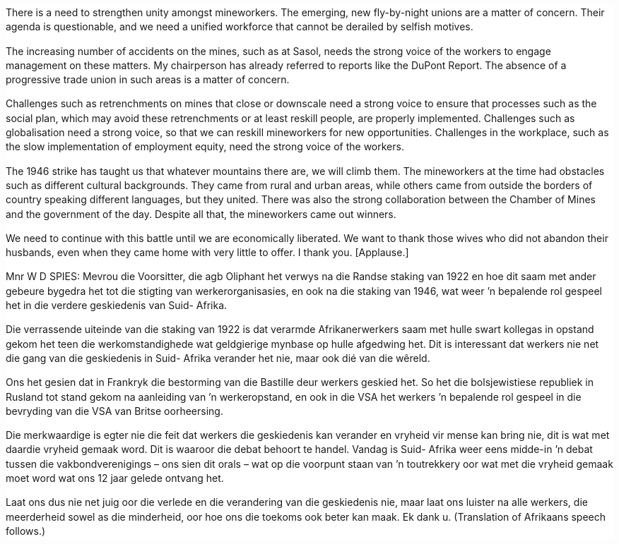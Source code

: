 There is a need to strengthen unity amongst mineworkers. The emerging, new
fly-by-night unions are a matter of concern. Their agenda is questionable,
and we need a unified workforce that cannot be derailed by selfish motives.

The increasing number of accidents on the mines, such as at Sasol, needs
the strong voice of the workers to engage management on these matters. My
chairperson has already referred to reports like the DuPont Report. The
absence of a progressive trade union in such areas is a matter of concern.

Challenges such as retrenchments on mines that close or downscale need a
strong voice to ensure that processes such as the social plan, which may
avoid these retrenchments or at least reskill people, are properly
implemented. Challenges such as globalisation need a strong voice, so that
we can reskill mineworkers for new opportunities. Challenges in the
workplace, such as the slow implementation of employment equity, need the
strong voice of the workers.

The 1946 strike has taught us that whatever mountains there are, we will
climb them. The mineworkers at the time had obstacles such as different
cultural backgrounds. They came from rural and urban areas, while others
came from outside the borders of country speaking different languages, but
they united. There was also the strong collaboration between the Chamber of
Mines and the government of the day. Despite all that, the mineworkers came
out winners.

We need to continue with this battle until we are economically liberated.
We want to thank those wives who did not abandon their husbands, even when
they came home with very little to offer. I thank you. [Applause.]

Mnr W D SPIES: Mevrou die Voorsitter, die agb Oliphant het verwys na die
Randse staking van 1922 en hoe dit saam met ander gebeure bygedra het tot
die stigting van werkerorganisasies, en ook na die staking van 1946, wat
weer ’n bepalende rol gespeel het in die verdere geskiedenis van Suid-
Afrika.

Die verrassende uiteinde van die staking van 1922 is dat verarmde
Afrikanerwerkers saam met hulle swart kollegas in opstand gekom het teen
die werkomstandighede wat geldgierige mynbase op hulle afgedwing het. Dit
is interessant dat werkers nie net die gang van die geskiedenis in Suid-
Afrika verander het nie, maar ook dié van die wêreld.

Ons het gesien dat in Frankryk die bestorming van die Bastille deur werkers
geskied het. So het die bolsjewistiese republiek in Rusland tot stand gekom
na aanleiding van ’n werkeropstand, en ook in die VSA het werkers ’n
bepalende rol gespeel in die bevryding van die VSA van Britse oorheersing.

Die merkwaardige is egter nie die feit dat werkers die geskiedenis kan
verander en vryheid vir mense kan bring nie, dit is wat met daardie vryheid
gemaak word. Dit is waaroor die debat behoort te handel. Vandag is Suid-
Afrika weer eens midde-in ’n debat tussen die vakbondverenigings – ons sien
dit orals – wat op die voorpunt staan van ’n toutrekkery oor wat met die
vryheid gemaak moet word wat ons 12 jaar gelede ontvang het.

Laat ons dus nie net juig oor die verlede en die verandering van die
geskiedenis nie, maar laat ons luister na alle werkers, die meerderheid
sowel as die minderheid, oor hoe ons die toekoms ook beter kan maak. Ek
dank u. (Translation of Afrikaans speech follows.)
